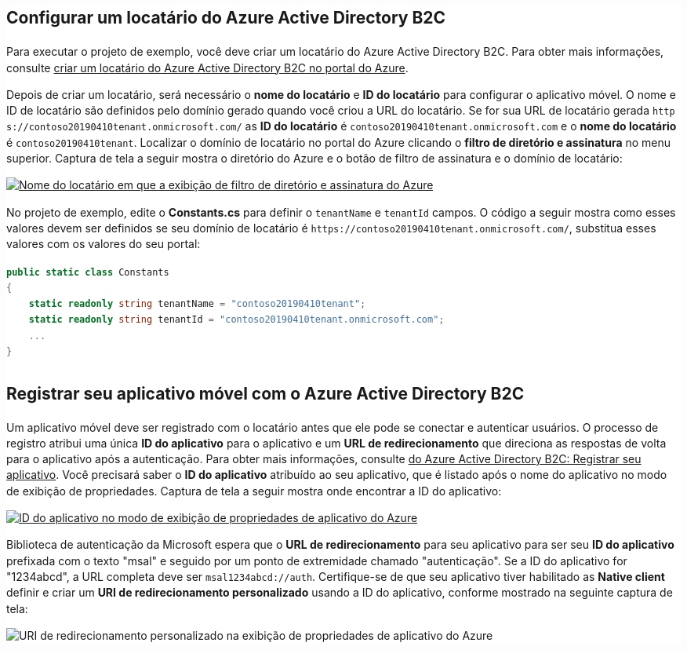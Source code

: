 ## <a name="configure-an-azure-active-directory-b2c-tenant"></a>Configurar um locatário do Azure Active Directory B2C

Para executar o projeto de exemplo, você deve criar um locatário do Azure Active Directory B2C. Para obter mais informações, consulte [criar um locatário do Azure Active Directory B2C no portal do Azure](/azure/active-directory-b2c/active-directory-b2c-get-started/).

Depois de criar um locatário, será necessário o **nome do locatário** e **ID do locatário** para configurar o aplicativo móvel. O nome e ID de locatário são definidos pelo domínio gerado quando você criou a URL do locatário. Se for sua URL de locatário gerada `https://contoso20190410tenant.onmicrosoft.com/` as **ID do locatário** é `contoso20190410tenant.onmicrosoft.com` e o **nome do locatário** é `contoso20190410tenant`. Localizar o domínio de locatário no portal do Azure clicando o **filtro de diretório e assinatura** no menu superior. Captura de tela a seguir mostra o diretório do Azure e o botão de filtro de assinatura e o domínio de locatário:

[![Nome do locatário em que a exibição de filtro de diretório e assinatura do Azure](azure-ad-b2c-images/azure-tenant-name-cropped.png)](azure-ad-b2c-images/azure-tenant-name.png#lightbox)

No projeto de exemplo, edite o **Constants.cs** para definir o `tenantName` e `tenantId` campos. O código a seguir mostra como esses valores devem ser definidos se seu domínio de locatário é `https://contoso20190410tenant.onmicrosoft.com/`, substitua esses valores com os valores do seu portal:

```csharp
public static class Constants
{
    static readonly string tenantName = "contoso20190410tenant";
    static readonly string tenantId = "contoso20190410tenant.onmicrosoft.com";
    ...
}
```

## <a name="register-your-mobile-application-with-azure-active-directory-b2c"></a>Registrar seu aplicativo móvel com o Azure Active Directory B2C

Um aplicativo móvel deve ser registrado com o locatário antes que ele pode se conectar e autenticar usuários. O processo de registro atribui uma única **ID do aplicativo** para o aplicativo e um **URL de redirecionamento** que direciona as respostas de volta para o aplicativo após a autenticação. Para obter mais informações, consulte [do Azure Active Directory B2C: Registrar seu aplicativo](/azure/active-directory-b2c/active-directory-b2c-app-registration/). Você precisará saber o **ID do aplicativo** atribuído ao seu aplicativo, que é listado após o nome do aplicativo no modo de exibição de propriedades. Captura de tela a seguir mostra onde encontrar a ID do aplicativo:

[![ID do aplicativo no modo de exibição de propriedades de aplicativo do Azure](azure-ad-b2c-images/azure-application-id-cropped.png)](azure-ad-b2c-images/azure-application-id.png#lightbox)

Biblioteca de autenticação da Microsoft espera que o **URL de redirecionamento** para seu aplicativo para ser seu **ID do aplicativo** prefixada com o texto "msal" e seguido por um ponto de extremidade chamado "autenticação". Se a ID do aplicativo for "1234abcd", a URL completa deve ser `msal1234abcd://auth`. Certifique-se de que seu aplicativo tiver habilitado as **Native client** definir e criar um **URI de redirecionamento personalizado** usando a ID do aplicativo, conforme mostrado na seguinte captura de tela:

![URI de redirecionamento personalizado na exibição de propriedades de aplicativo do Azure](azure-ad-b2c-images/azure-redirect-uri.png)
